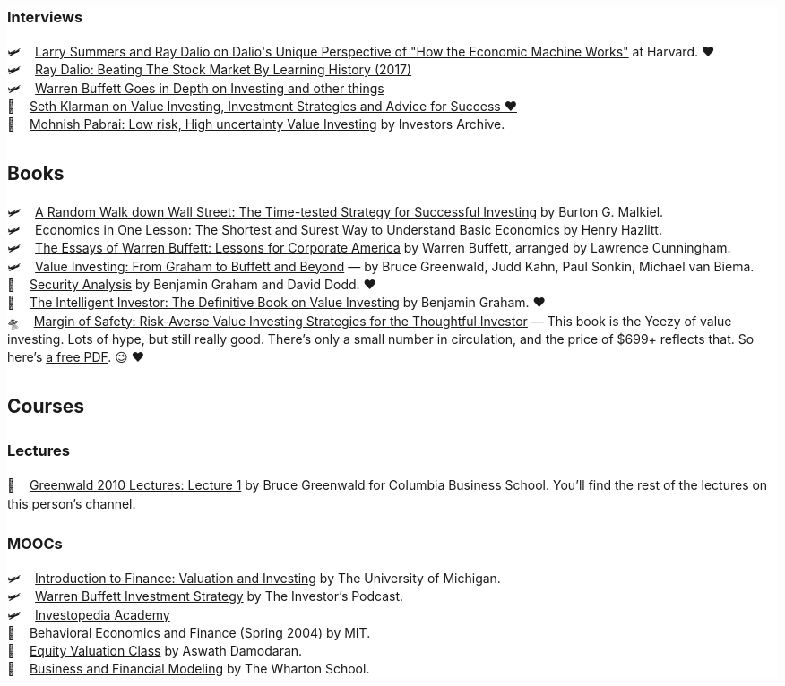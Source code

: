 ### Interviews
🛩 &nbsp;&nbsp;&nbsp;[Larry Summers and Ray Dalio on Dalio's Unique Perspective of "How the Economic Machine Works"](https://soundcloud.com/economicprinciples/larry-summers-and-ray-dalio-how-the-economic-machine-works) at Harvard. ❤️<br>
🛩 &nbsp;&nbsp;&nbsp;[Ray Dalio: Beating The Stock Market By Learning History (2017)](https://www.youtube.com/watch?v=i5LqCAtNJJ4)<br>
🛩 &nbsp;&nbsp;&nbsp;[Warren Buffett Goes in Depth on Investing and other things](https://www.youtube.com/watch?v=p_DQrNXeS8Y)<br>
🚀 &nbsp;&nbsp;&nbsp;[Seth Klarman on Value Investing, Investment Strategies and Advice for Success ❤️](https://www.youtube.com/watch?v=VmQNya2I-9I)<br>
🚀 &nbsp;&nbsp;&nbsp;[Mohnish Pabrai: Low risk, High uncertainty Value Investing](https://www.youtube.com/watch?v=GhM0q4yZKjI) by Investors Archive.<br>

## Books
🛩 &nbsp;&nbsp;&nbsp;[A Random Walk down Wall Street: The Time-tested Strategy for Successful Investing](https://www.amazon.com/Random-Walk-down-Wall-Street/dp/0393352242/ref=pd_sim_14_2?_encoding=UTF8&psc=1&refRID=N9ATVH29QPX2K9T3GNYE) by Burton G. Malkiel.<br>
🛩 &nbsp;&nbsp;&nbsp;[Economics in One Lesson: The Shortest and Surest Way to Understand Basic Economics](http://www.amazon.com/Economics-One-Lesson-Shortest-Understand/dp/0517548232/ref=sr_1_1?s=books&ie=UTF8&qid=1382100548&sr=1-1&keywords=economics+in+one+lesson) by Henry Hazlitt.<br>
🛩 &nbsp;&nbsp;&nbsp;[The Essays of Warren Buffett: Lessons for Corporate America](https://www.amazon.com/gp/product/1611637589/ref=as_li_qf_sp_asin_il_tl?ie=UTF8&tag=valueinves08c-20&camp=1789&creative=9325&linkCode=as2&creativeASIN=1611637589&linkId=6846360aca132772963eac1791a2c5d4) by Warren Buffett, arranged by Lawrence Cunningham.<br>
🛩 &nbsp;&nbsp;&nbsp;[Value Investing: From Graham to Buffett and Beyond](https://www.amazon.com/gp/product/0471463396/ref=as_li_qf_sp_asin_il_tl?ie=UTF8&tag=valueinves08c-20&camp=1789&creative=9325&linkCode=as2&creativeASIN=0471463396&linkId=9ddcfe4a5bcbc8e3d07a88c8420fb41c) — by Bruce Greenwald, Judd Kahn, Paul Sonkin, Michael van Biema.<br>
🚀 &nbsp;&nbsp;&nbsp;[Security Analysis](https://www.amazon.com/Security-Analysis-Foreword-Buffett-Editions/dp/0071592539) by Benjamin Graham and David Dodd. ❤️<br>
🚀 &nbsp;&nbsp;&nbsp;[The Intelligent Investor: The Definitive Book on Value Investing](https://www.amazon.com/Intelligent-Investor-Definitive-Investing-Essentials/dp/0060555661) by Benjamin Graham. ❤️<br>
🛸 &nbsp;&nbsp;&nbsp;[Margin of Safety: Risk-Averse Value Investing Strategies for the Thoughtful Investor](https://www.amazon.com/Margin-Safety-Risk-Averse-Strategies-Thoughtful/dp/0887305105) — This book is the Yeezy of value investing. Lots of hype, but still really good. There’s only a small number in circulation, and the price of $699+ reflects that. So here’s [a free PDF](https://finance.broad.msu.edu/files/2013/11/Margin-of-Safety.pdf). 😉 ❤️<br>

## Courses
### Lectures
🚀 &nbsp;&nbsp;&nbsp;[Greenwald 2010 Lectures: Lecture 1](https://www.youtube.com/watch?v=NG_BdWV-S4w) by Bruce Greenwald for Columbia Business School. You’ll find the rest of the lectures on this person’s channel.<br>

### MOOCs
🛩 &nbsp;&nbsp;&nbsp;[Introduction to Finance: Valuation and Investing](https://www.coursera.org/specializations/valuation-investment) by The University of Michigan.<br>
🛩 &nbsp;&nbsp;&nbsp;[Warren Buffett Investment Strategy](https://www.theinvestorspodcast.com/warren-buffett-investment-strategy/) by The Investor’s Podcast.<br>
🛩 &nbsp;&nbsp;&nbsp;[Investopedia Academy](https://academy.investopedia.com/?aca_ref=header_home_link_1)<br>
🚀 &nbsp;&nbsp;&nbsp;[Behavioral Economics and Finance (Spring 2004)](https://ocw.mit.edu/courses/economics/14-127-behavioral-economics-and-finance-spring-2004) by MIT.<br>
🚀 &nbsp;&nbsp;&nbsp;[Equity Valuation Class](http://people.stern.nyu.edu/adamodar/New_Home_Page/webcasteqfall15.htm) by Aswath Damodaran.<br>
🚀 &nbsp;&nbsp;&nbsp;[Business and Financial Modeling](https://www.coursera.org/specializations/wharton-business-financial-modeling) by The Wharton School.<br>
